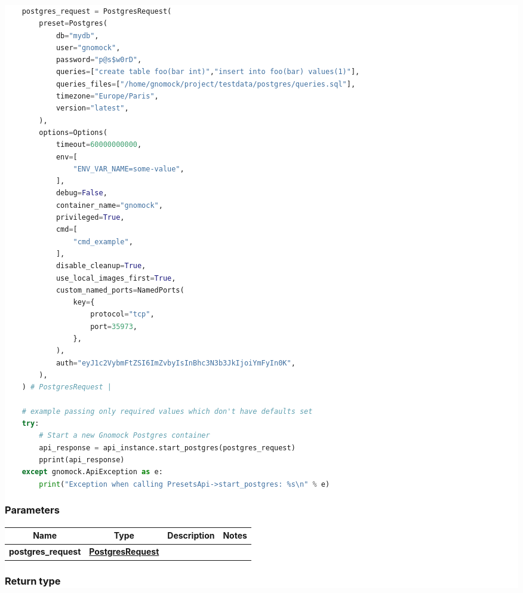 ```python
    postgres_request = PostgresRequest(
        preset=Postgres(
            db="mydb",
            user="gnomock",
            password="p@s$w0rD",
            queries=["create table foo(bar int)","insert into foo(bar) values(1)"],
            queries_files=["/home/gnomock/project/testdata/postgres/queries.sql"],
            timezone="Europe/Paris",
            version="latest",
        ),
        options=Options(
            timeout=60000000000,
            env=[
                "ENV_VAR_NAME=some-value",
            ],
            debug=False,
            container_name="gnomock",
            privileged=True,
            cmd=[
                "cmd_example",
            ],
            disable_cleanup=True,
            use_local_images_first=True,
            custom_named_ports=NamedPorts(
                key={
                    protocol="tcp",
                    port=35973,
                },
            ),
            auth="eyJ1c2VybmFtZSI6ImZvbyIsInBhc3N3b3JkIjoiYmFyIn0K",
        ),
    ) # PostgresRequest | 

    # example passing only required values which don't have defaults set
    try:
        # Start a new Gnomock Postgres container
        api_response = api_instance.start_postgres(postgres_request)
        pprint(api_response)
    except gnomock.ApiException as e:
        print("Exception when calling PresetsApi->start_postgres: %s\n" % e)
```


### Parameters

Name | Type | Description  | Notes
------------- | ------------- | ------------- | -------------
 **postgres_request** | [**PostgresRequest**](PostgresRequest.md)|  |

### Return type
